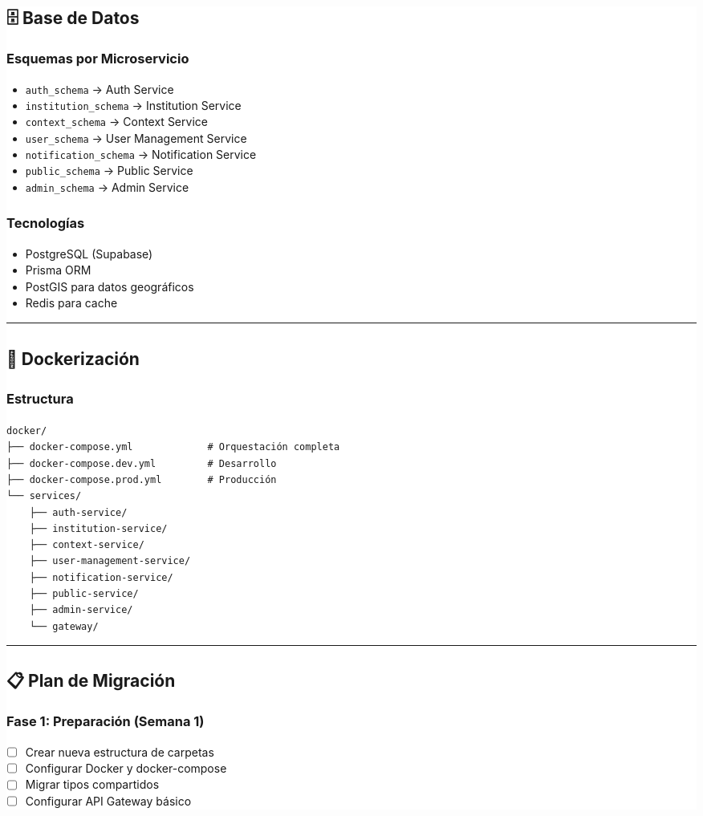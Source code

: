 
## 🗄️ Base de Datos

### Esquemas por Microservicio
- `auth_schema` → Auth Service
- `institution_schema` → Institution Service
- `context_schema` → Context Service
- `user_schema` → User Management Service
- `notification_schema` → Notification Service
- `public_schema` → Public Service
- `admin_schema` → Admin Service

### Tecnologías
- PostgreSQL (Supabase)
- Prisma ORM
- PostGIS para datos geográficos
- Redis para cache

---

## 🐳 Dockerización

### Estructura
```
docker/
├── docker-compose.yml             # Orquestación completa
├── docker-compose.dev.yml         # Desarrollo
├── docker-compose.prod.yml        # Producción
└── services/
    ├── auth-service/
    ├── institution-service/
    ├── context-service/
    ├── user-management-service/
    ├── notification-service/
    ├── public-service/
    ├── admin-service/
    └── gateway/
```

---

## 📋 Plan de Migración

### Fase 1: Preparación (Semana 1)
- [ ] Crear nueva estructura de carpetas
- [ ] Configurar Docker y docker-compose
- [ ] Migrar tipos compartidos
- [ ] Configurar API Gateway básico
